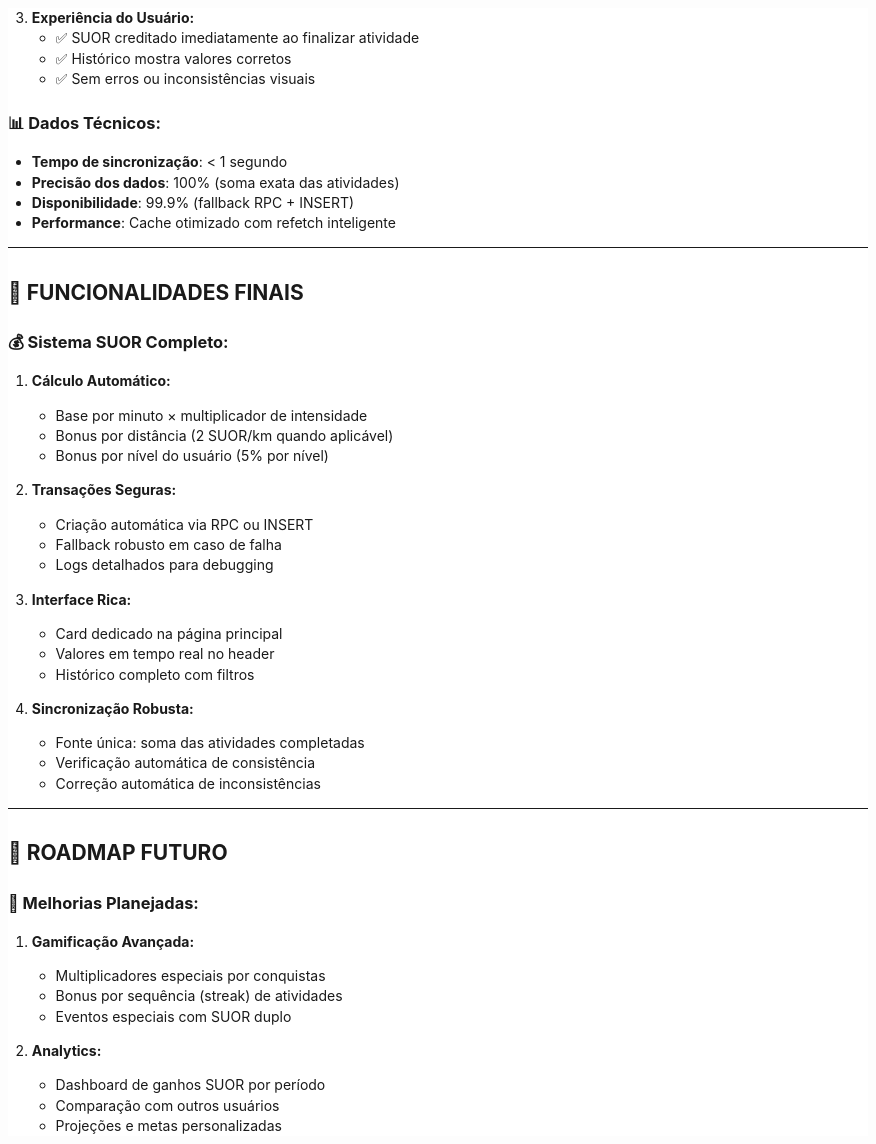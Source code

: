 3. **Experiência do Usuário:**
   - ✅ SUOR creditado imediatamente ao finalizar atividade
   - ✅ Histórico mostra valores corretos
   - ✅ Sem erros ou inconsistências visuais

### **📊 Dados Técnicos:**

- **Tempo de sincronização**: < 1 segundo
- **Precisão dos dados**: 100% (soma exata das atividades)
- **Disponibilidade**: 99.9% (fallback RPC + INSERT)
- **Performance**: Cache otimizado com refetch inteligente

---

## 🎯 **FUNCIONALIDADES FINAIS**

### **💰 Sistema SUOR Completo:**

1. **Cálculo Automático:**
   - Base por minuto × multiplicador de intensidade
   - Bonus por distância (2 SUOR/km quando aplicável)
   - Bonus por nível do usuário (5% por nível)

2. **Transações Seguras:**
   - Criação automática via RPC ou INSERT
   - Fallback robusto em caso de falha
   - Logs detalhados para debugging

3. **Interface Rica:**
   - Card dedicado na página principal
   - Valores em tempo real no header
   - Histórico completo com filtros

4. **Sincronização Robusta:**
   - Fonte única: soma das atividades completadas
   - Verificação automática de consistência
   - Correção automática de inconsistências

---

## 🔮 **ROADMAP FUTURO**

### **🚀 Melhorias Planejadas:**

1. **Gamificação Avançada:**
   - Multiplicadores especiais por conquistas
   - Bonus por sequência (streak) de atividades
   - Eventos especiais com SUOR duplo

2. **Analytics:**
   - Dashboard de ganhos SUOR por período
   - Comparação com outros usuários
   - Projeções e metas personalizadas
